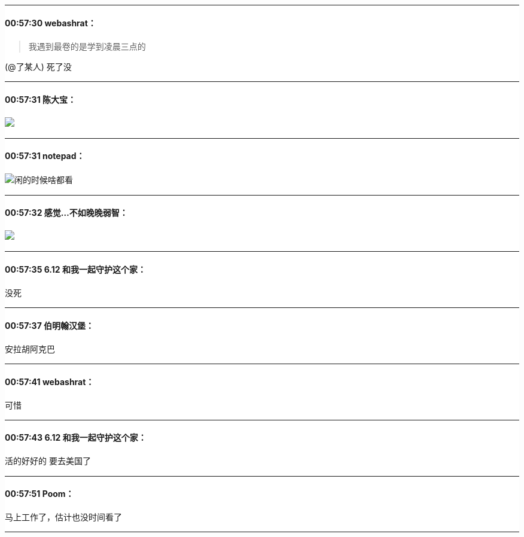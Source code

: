 *****

#### 00:57:30  webashrat：

<blockquote>我遇到最卷的是学到凌晨三点的</blockquote>
 (@了某人)  死了没

*****

#### 00:57:31  陈大宝：

![](http://gchat.qpic.cn/gchatpic_new/1416963873/614391357-2835315280-D8D865831A158AA6E59AA27FA97F464C/0?term=2")

*****

#### 00:57:31  notepad：

![](http://gchat.qpic.cn/gchatpic_new/976058243/614391357-3130401165-0275A2D8F98C6EC28244DDEE18395CA0/0?term=2")闲的时候啥都看

*****

#### 00:57:32  感觉…不如晚晚弱智：

![](http://gchat.qpic.cn/gchatpic_new/943861639/614391357-2592077447-D6FCA18B970323C0AB2416C0E8B66423/0?term=2")

*****

#### 00:57:35  6.12 和我一起守护这个家：

没死

*****

#### 00:57:37  伯明翰汉堡：

安拉胡阿克巴

*****

#### 00:57:41  webashrat：

可惜

*****

#### 00:57:43  6.12 和我一起守护这个家：

活的好好的 要去美国了

*****

#### 00:57:51  Poom：

马上工作了，估计也没时间看了

*****
